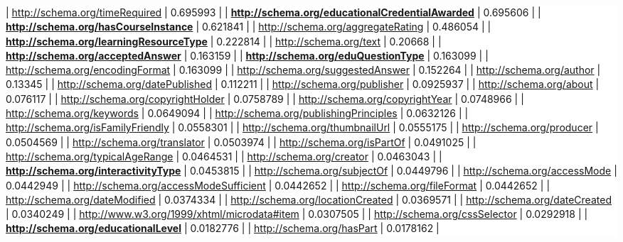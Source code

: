 | http://schema.org/timeRequired                     | 0.695993    |
| **http://schema.org/educationalCredentialAwarded** | 0.695606    |
| **http://schema.org/hasCourseInstance**            | 0.621841    |
| http://schema.org/aggregateRating                  | 0.486054    |
| **http://schema.org/learningResourceType**         | 0.222814    |
| http://schema.org/text                             | 0.20668     |
| **http://schema.org/acceptedAnswer**               | 0.163159    |
| **http://schema.org/eduQuestionType**              | 0.163099    |
| http://schema.org/encodingFormat                   | 0.163099    |
| http://schema.org/suggestedAnswer                  | 0.152264    |
| http://schema.org/author                           | 0.13345     |
| http://schema.org/datePublished                    | 0.112211    |
| http://schema.org/publisher                        | 0.0925937   |
| http://schema.org/about                            | 0.076117    |
| http://schema.org/copyrightHolder                  | 0.0758789   |
| http://schema.org/copyrightYear                    | 0.0748966   |
| http://schema.org/keywords                         | 0.0649094   |
| http://schema.org/publishingPrinciples             | 0.0632126   |
| http://schema.org/isFamilyFriendly                 | 0.0558301   |
| http://schema.org/thumbnailUrl                     | 0.0555175   |
| http://schema.org/producer                         | 0.0504569   |
| http://schema.org/translator                       | 0.0503974   |
| http://schema.org/isPartOf                         | 0.0491025   |
| http://schema.org/typicalAgeRange                  | 0.0464531   |
| http://schema.org/creator                          | 0.0463043   |
| **http://schema.org/interactivityType**            | 0.0453815   |
| http://schema.org/subjectOf                        | 0.0449796   |
| http://schema.org/accessMode                       | 0.0442949   |
| http://schema.org/accessModeSufficient             | 0.0442652   |
| http://schema.org/fileFormat                       | 0.0442652   |
| http://schema.org/dateModified                     | 0.0374334   |
| http://schema.org/locationCreated                  | 0.0369571   |
| http://schema.org/dateCreated                      | 0.0340249   |
| http://www.w3.org/1999/xhtml/microdata#item        | 0.0307505   |
| http://schema.org/cssSelector                      | 0.0292918   |
| **http://schema.org/educationalLevel**             | 0.0182776   |
| http://schema.org/hasPart                          | 0.0178162   |